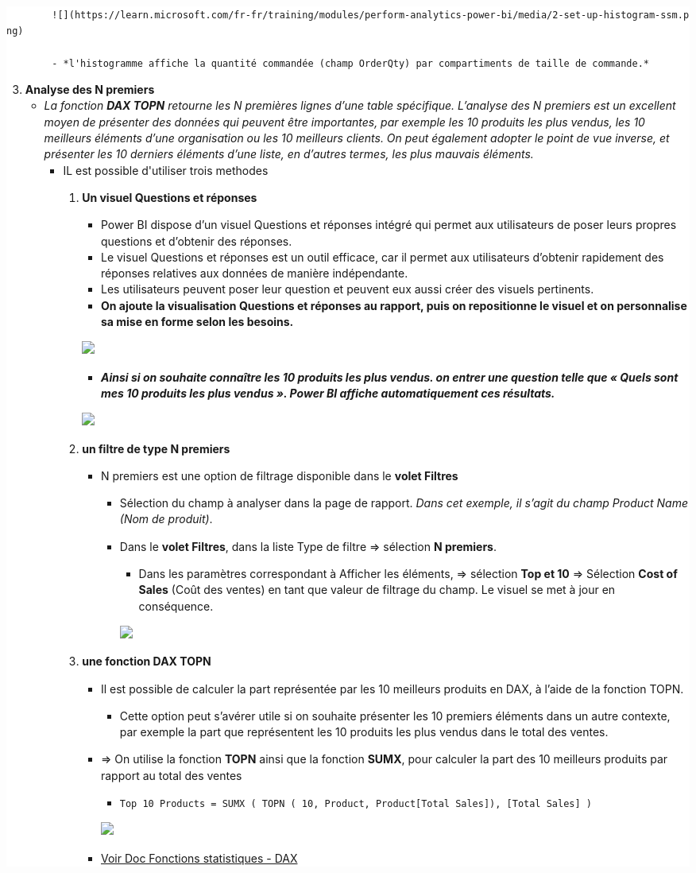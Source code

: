             ![](https://learn.microsoft.com/fr-fr/training/modules/perform-analytics-power-bi/media/2-set-up-histogram-ssm.png)

            - *l'histogramme affiche la quantité commandée (champ OrderQty) par compartiments de taille de commande.*
3. **Analyse des N premiers**
    - *La fonction **DAX TOPN** retourne les N premières lignes d’une table spécifique. L’analyse des N premiers est un excellent moyen de présenter des données qui peuvent être importantes, par exemple les 10 produits les plus vendus, les 10 meilleurs éléments d’une organisation ou les 10 meilleurs clients. On peut également adopter le point de vue inverse, et présenter les 10 derniers éléments d’une liste, en d’autres termes, les plus mauvais éléments.*
        - IL est possible d'utiliser trois methodes 
            1. **Un visuel Questions et réponses**
                - Power BI dispose d’un visuel Questions et réponses intégré qui permet aux utilisateurs de poser leurs propres questions et d’obtenir des réponses.
                - Le visuel Questions et réponses est un outil efficace, car il permet aux utilisateurs d’obtenir rapidement des réponses relatives aux données de manière indépendante.
                - Les utilisateurs peuvent poser leur question et peuvent eux aussi créer des visuels pertinents.
                - **On ajoute la visualisation Questions et réponses au rapport, puis on repositionne le visuel et on personnalise sa mise en forme selon les besoins.**

                ![](https://learn.microsoft.com/fr-fr/training/modules/perform-analytics-power-bi/media/2-add-question-answer-visual-ssm.png)

                - ***Ainsi si on souhaite connaître les 10 produits les plus vendus. on entrer une question telle que « Quels sont mes 10 produits les plus vendus ». Power BI affiche automatiquement ces résultats.***

                ![](https://learn.microsoft.com/fr-fr/training/modules/perform-analytics-power-bi/media/2-use-question-answer-find-top-n-ss.png)
            
            2. **un filtre de type N premiers**
                - N premiers est une option de filtrage disponible dans le **volet Filtres**
                    - Sélection du champ à analyser dans la page de rapport. *Dans cet exemple, il s’agit du champ Product Name (Nom de produit)*. 
                    - Dans le **volet Filtres**, dans la liste Type de filtre => sélection **N premiers**. 
                        - Dans les paramètres correspondant à Afficher les éléments, => sélection **Top et 10** =>  Sélection **Cost of Sales** (Coût des ventes) en tant que valeur de filtrage du champ. Le visuel se met à jour en conséquence.

                        ![](https://learn.microsoft.com/fr-fr/training/modules/perform-analytics-power-bi/media/2-use-filter-find-top-n-ssm.png)
            
            3. **une fonction DAX TOPN**
                - Il est possible de calculer la part représentée par les 10 meilleurs produits en DAX, à l’aide de la fonction TOPN. 
                    - Cette option peut s’avérer utile si on souhaite présenter les 10 premiers éléments dans un autre contexte, par exemple la part que représentent les 10 produits les plus vendus dans le total des ventes.
                - => On utilise la fonction **TOPN** ainsi que la fonction **SUMX**, pour calculer la part des 10 meilleurs produits par rapport au total des ventes
                    - `Top 10 Products = SUMX ( TOPN ( 10, Product, Product[Total Sales]), [Total Sales] )`

                    ![](https://learn.microsoft.com/fr-fr/training/modules/perform-analytics-power-bi/media/2-use-dax-function-calculate-top-n-ss.png#lightbox)

                - [Voir Doc Fonctions statistiques - DAX](https://learn.microsoft.com/fr-fr/dax/statistical-functions-dax)
